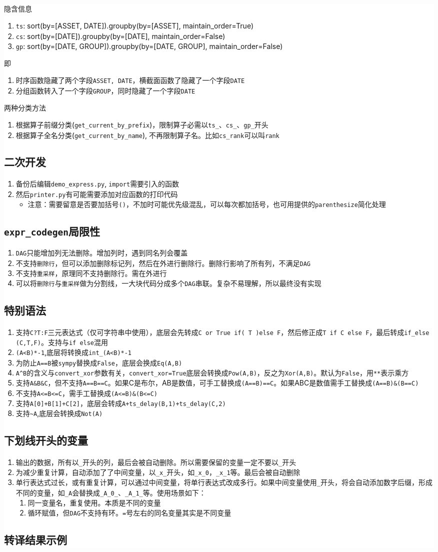 隐含信息

1. `ts`: sort(by=[ASSET, DATE]).groupby(by=[ASSET], maintain_order=True)
2. `cs`: sort(by=[DATE]).groupby(by=[DATE], maintain_order=False)
3. `gp`: sort(by=[DATE, GROUP]).groupby(by=[DATE, GROUP], maintain_order=False)

即

1. 时序函数隐藏了两个字段`ASSET, DATE`，横截面函数了隐藏了一个字段`DATE`
2. 分组函数转入了一个字段`GROUP`，同时隐藏了一个字段`DATE`

两种分类方法

1. 根据算子前缀分类(`get_current_by_prefix`)，限制算子必需以`ts_`、`cs_`、`gp_`开头
2. 根据算子全名分类(`get_current_by_name`), 不再限制算子名。比如`cs_rank`可以叫`rank`

## 二次开发

1. 备份后编辑`demo_express.py`, `import`需要引入的函数
2. 然后`printer.py`有可能需要添加对应函数的打印代码
    - 注意：需要留意是否要加括号`()`，不加时可能优先级混乱，可以每次都加括号，也可用提供的`parenthesize`简化处理

## `expr_codegen`局限性

1. `DAG`只能增加列无法删除。增加列时，遇到同名列会覆盖
2. 不支持`删除行`，但可以添加删除标记列，然后在外进行删除行。删除行影响了所有列，不满足`DAG`
3. 不支持`重采样`，原理同不支持删除行。需在外进行
4. 可以将`删除行`与`重采样`做为分割线，一大块代码分成多个`DAG`串联。复杂不易理解，所以最终没有实现

## 特别语法

1. 支持`C?T:F`三元表达式（仅可字符串中使用），底层会先转成`C or True if( T )else F`，然后修正成`T if C else F`，最后转成`if_else(C,T,F)`。支持与`if else`混用
2. `(A<B)*-1`,底层将转换成`int_(A<B)*-1`
3. 为防止`A==B`被`sympy`替换成`False`，底层会换成`Eq(A,B)`
4. `A^B`的含义与`convert_xor`参数有关，`convert_xor=True`底层会转换成`Pow(A,B)`，反之为`Xor(A,B)`。默认为`False`，用`**`表示乘方
5. 支持`A&B&C`，但不支持`A==B==C`。如果C是布尔，AB是数值，可手工替换成`(A==B)==C`。如果ABC是数值需手工替换成`(A==B)&(B==C)`
6. 不支持`A<=B<=C`，需手工替换成`(A<=B)&(B<=C)`
7. 支持`A[0]+B[1]+C[2]`，底层会转成`A+ts_delay(B,1)+ts_delay(C,2)`
8. 支持`~A`,底层会转换成`Not(A)`

## 下划线开头的变量

1. 输出的数据，所有以`_`开头的列，最后会被自动删除。所以需要保留的变量一定不要以`_`开头
2. 为减少重复计算，自动添加了了中间变量，以`_x_`开头，如`_x_0`，`_x_1`等。最后会被自动删除
3. 单行表达式过长，或有重复计算，可以通过中间变量，将单行表达式改成多行。如果中间变量使用`_`开头，将会自动添加数字后缀，形成不同的变量，如`_A`会替换成`_A_0_`、`_A_1_`等。使用场景如下：
    1. 同一变量名，重复使用。本质是不同的变量
    2. 循环赋值，但`DAG`不支持有环。`=`号左右的同名变量其实是不同变量

## 转译结果示例
